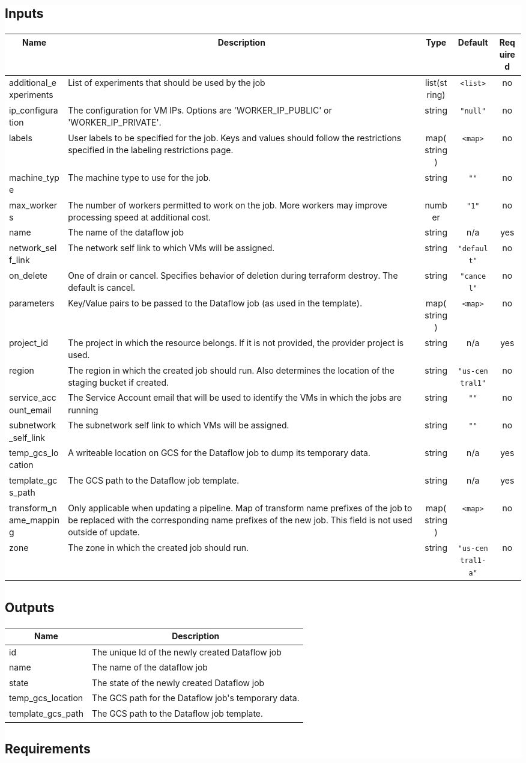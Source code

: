

## Inputs

| Name | Description | Type | Default | Required |
|------|-------------|:----:|:-----:|:-----:|
| additional\_experiments | List of experiments that should be used by the job | list(string) | `<list>` | no |
| ip\_configuration | The configuration for VM IPs. Options are 'WORKER_IP_PUBLIC' or 'WORKER_IP_PRIVATE'. | string | `"null"` | no |
| labels | User labels to be specified for the job. Keys and values should follow the restrictions specified in the labeling restrictions page. | map(string) | `<map>` | no |
| machine\_type | The machine type to use for the job. | string | `""` | no |
| max\_workers | The number of workers permitted to work on the job. More workers may improve processing speed at additional cost. | number | `"1"` | no |
| name | The name of the dataflow job | string | n/a | yes |
| network\_self\_link | The network self link to which VMs will be assigned. | string | `"default"` | no |
| on\_delete | One of drain or cancel. Specifies behavior of deletion during terraform destroy. The default is cancel. | string | `"cancel"` | no |
| parameters | Key/Value pairs to be passed to the Dataflow job (as used in the template). | map(string) | `<map>` | no |
| project\_id | The project in which the resource belongs. If it is not provided, the provider project is used. | string | n/a | yes |
| region | The region in which the created job should run. Also determines the location of the staging bucket if created. | string | `"us-central1"` | no |
| service\_account\_email | The Service Account email that will be used to identify the VMs in which the jobs are running | string | `""` | no |
| subnetwork\_self\_link | The subnetwork self link to which VMs will be assigned. | string | `""` | no |
| temp\_gcs\_location | A writeable location on GCS for the Dataflow job to dump its temporary data. | string | n/a | yes |
| template\_gcs\_path | The GCS path to the Dataflow job template. | string | n/a | yes |
| transform\_name\_mapping | Only applicable when updating a pipeline. Map of transform name prefixes of the job to be replaced with the corresponding name prefixes of the new job. This field is not used outside of update. | map(string) | `<map>` | no |
| zone | The zone in which the created job should run. | string | `"us-central1-a"` | no |

## Outputs

| Name | Description |
|------|-------------|
| id | The unique Id of the newly created Dataflow job |
| name | The name of the dataflow job |
| state | The state of the newly created Dataflow job |
| temp\_gcs\_location | The GCS path for the Dataflow job's temporary data. |
| template\_gcs\_path | The GCS path to the Dataflow job template. |



## Requirements
